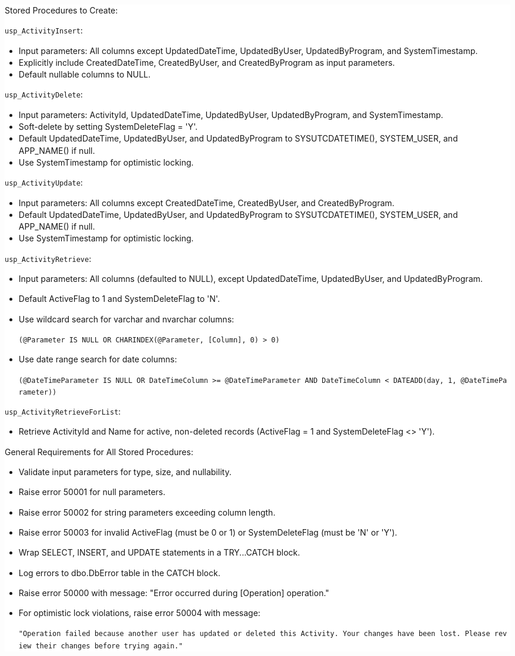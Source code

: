 Stored Procedures to Create:

`usp_ActivityInsert`:

- Input parameters: All columns except UpdatedDateTime, UpdatedByUser, UpdatedByProgram, and SystemTimestamp.
- Explicitly include CreatedDateTime, CreatedByUser, and CreatedByProgram as input parameters.
- Default nullable columns to NULL.

`usp_ActivityDelete`:

- Input parameters: ActivityId, UpdatedDateTime, UpdatedByUser, UpdatedByProgram, and SystemTimestamp.
- Soft-delete by setting SystemDeleteFlag = 'Y'.
- Default UpdatedDateTime, UpdatedByUser, and UpdatedByProgram to SYSUTCDATETIME(), SYSTEM_USER, and APP_NAME() if null.
- Use SystemTimestamp for optimistic locking.

`usp_ActivityUpdate`:

- Input parameters: All columns except CreatedDateTime, CreatedByUser, and CreatedByProgram.
- Default UpdatedDateTime, UpdatedByUser, and UpdatedByProgram to SYSUTCDATETIME(), SYSTEM_USER, and APP_NAME() if null.
- Use SystemTimestamp for optimistic locking.

`usp_ActivityRetrieve`:

- Input parameters: All columns (defaulted to NULL), except UpdatedDateTime, UpdatedByUser, and UpdatedByProgram.
- Default ActiveFlag to 1 and SystemDeleteFlag to 'N'.
- Use wildcard search for varchar and nvarchar columns:

    `(@Parameter IS NULL OR CHARINDEX(@Parameter, [Column], 0) > 0)`

- Use date range search for date columns:

    `(@DateTimeParameter IS NULL OR DateTimeColumn >= @DateTimeParameter AND DateTimeColumn < DATEADD(day, 1, @DateTimeParameter))`

`usp_ActivityRetrieveForList`:

- Retrieve ActivityId and Name for active, non-deleted records (ActiveFlag = 1 and SystemDeleteFlag <> 'Y').

General Requirements for All Stored Procedures:

- Validate input parameters for type, size, and nullability.
- Raise error 50001 for null parameters.
- Raise error 50002 for string parameters exceeding column length.
- Raise error 50003 for invalid ActiveFlag (must be 0 or 1) or SystemDeleteFlag (must be 'N' or 'Y').
- Wrap SELECT, INSERT, and UPDATE statements in a TRY...CATCH block.
- Log errors to dbo.DbError table in the CATCH block.
- Raise error 50000 with message: "Error occurred during [Operation] operation."
- For optimistic lock violations, raise error 50004 with message:

    `"Operation failed because another user has updated or deleted this Activity. Your changes have been lost. Please review their changes before trying again."`
